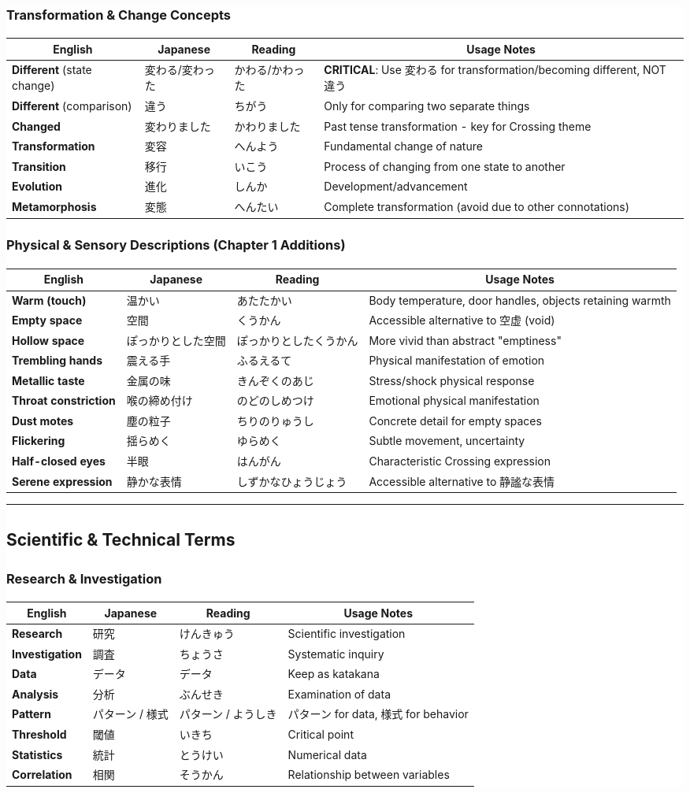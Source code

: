 ### Transformation & Change Concepts

| English | Japanese | Reading | Usage Notes |
|---------|----------|---------|-------------|
| **Different** (state change) | 変わる/変わった | かわる/かわった | **CRITICAL**: Use 変わる for transformation/becoming different, NOT 違う |
| **Different** (comparison) | 違う | ちがう | Only for comparing two separate things |
| **Changed** | 変わりました | かわりました | Past tense transformation - key for Crossing theme |
| **Transformation** | 変容 | へんよう | Fundamental change of nature |
| **Transition** | 移行 | いこう | Process of changing from one state to another |
| **Evolution** | 進化 | しんか | Development/advancement |
| **Metamorphosis** | 変態 | へんたい | Complete transformation (avoid due to other connotations) |

### Physical & Sensory Descriptions (Chapter 1 Additions)

| English | Japanese | Reading | Usage Notes |
|---------|----------|---------|-------------|
| **Warm (touch)** | 温かい | あたたかい | Body temperature, door handles, objects retaining warmth |
| **Empty space** | 空間 | くうかん | Accessible alternative to 空虚 (void) |
| **Hollow space** | ぽっかりとした空間 | ぽっかりとしたくうかん | More vivid than abstract "emptiness" |
| **Trembling hands** | 震える手 | ふるえるて | Physical manifestation of emotion |
| **Metallic taste** | 金属の味 | きんぞくのあじ | Stress/shock physical response |
| **Throat constriction** | 喉の締め付け | のどのしめつけ | Emotional physical manifestation |
| **Dust motes** | 塵の粒子 | ちりのりゅうし | Concrete detail for empty spaces |
| **Flickering** | 揺らめく | ゆらめく | Subtle movement, uncertainty |
| **Half-closed eyes** | 半眼 | はんがん | Characteristic Crossing expression |
| **Serene expression** | 静かな表情 | しずかなひょうじょう | Accessible alternative to 静謐な表情 |

---

## Scientific & Technical Terms

### Research & Investigation

| English | Japanese | Reading | Usage Notes |
|---------|----------|---------|-------------|
| **Research** | 研究 | けんきゅう | Scientific investigation |
| **Investigation** | 調査 | ちょうさ | Systematic inquiry |
| **Data** | データ | データ | Keep as katakana |
| **Analysis** | 分析 | ぶんせき | Examination of data |
| **Pattern** | パターン / 様式 | パターン / ようしき | パターン for data, 様式 for behavior |
| **Threshold** | 閾値 | いきち | Critical point |
| **Statistics** | 統計 | とうけい | Numerical data |
| **Correlation** | 相関 | そうかん | Relationship between variables |
